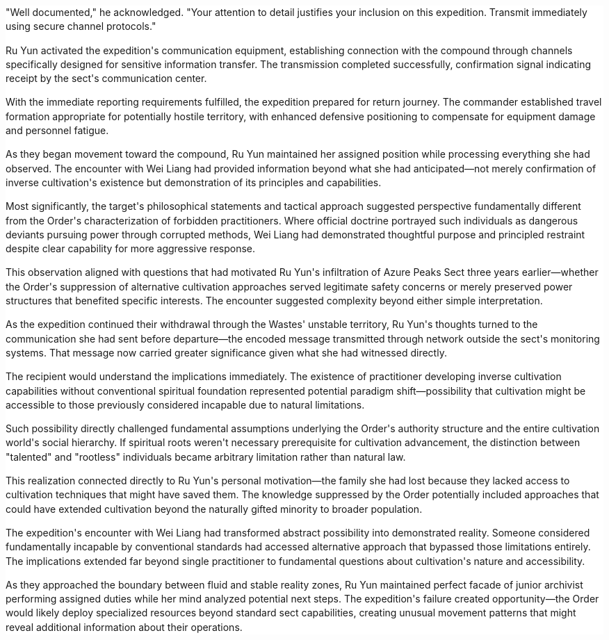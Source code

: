 "Well documented," he acknowledged. "Your attention to detail justifies your inclusion on this expedition. Transmit immediately using secure channel protocols."

Ru Yun activated the expedition's communication equipment, establishing connection with the compound through channels specifically designed for sensitive information transfer. The transmission completed successfully, confirmation signal indicating receipt by the sect's communication center.

With the immediate reporting requirements fulfilled, the expedition prepared for return journey. The commander established travel formation appropriate for potentially hostile territory, with enhanced defensive positioning to compensate for equipment damage and personnel fatigue.

As they began movement toward the compound, Ru Yun maintained her assigned position while processing everything she had observed. The encounter with Wei Liang had provided information beyond what she had anticipated—not merely confirmation of inverse cultivation's existence but demonstration of its principles and capabilities.

Most significantly, the target's philosophical statements and tactical approach suggested perspective fundamentally different from the Order's characterization of forbidden practitioners. Where official doctrine portrayed such individuals as dangerous deviants pursuing power through corrupted methods, Wei Liang had demonstrated thoughtful purpose and principled restraint despite clear capability for more aggressive response.

This observation aligned with questions that had motivated Ru Yun's infiltration of Azure Peaks Sect three years earlier—whether the Order's suppression of alternative cultivation approaches served legitimate safety concerns or merely preserved power structures that benefited specific interests. The encounter suggested complexity beyond either simple interpretation.

As the expedition continued their withdrawal through the Wastes' unstable territory, Ru Yun's thoughts turned to the communication she had sent before departure—the encoded message transmitted through network outside the sect's monitoring systems. That message now carried greater significance given what she had witnessed directly.

The recipient would understand the implications immediately. The existence of practitioner developing inverse cultivation capabilities without conventional spiritual foundation represented potential paradigm shift—possibility that cultivation might be accessible to those previously considered incapable due to natural limitations.

Such possibility directly challenged fundamental assumptions underlying the Order's authority structure and the entire cultivation world's social hierarchy. If spiritual roots weren't necessary prerequisite for cultivation advancement, the distinction between "talented" and "rootless" individuals became arbitrary limitation rather than natural law.

This realization connected directly to Ru Yun's personal motivation—the family she had lost because they lacked access to cultivation techniques that might have saved them. The knowledge suppressed by the Order potentially included approaches that could have extended cultivation beyond the naturally gifted minority to broader population.

The expedition's encounter with Wei Liang had transformed abstract possibility into demonstrated reality. Someone considered fundamentally incapable by conventional standards had accessed alternative approach that bypassed those limitations entirely. The implications extended far beyond single practitioner to fundamental questions about cultivation's nature and accessibility.

As they approached the boundary between fluid and stable reality zones, Ru Yun maintained perfect facade of junior archivist performing assigned duties while her mind analyzed potential next steps. The expedition's failure created opportunity—the Order would likely deploy specialized resources beyond standard sect capabilities, creating unusual movement patterns that might reveal additional information about their operations.
